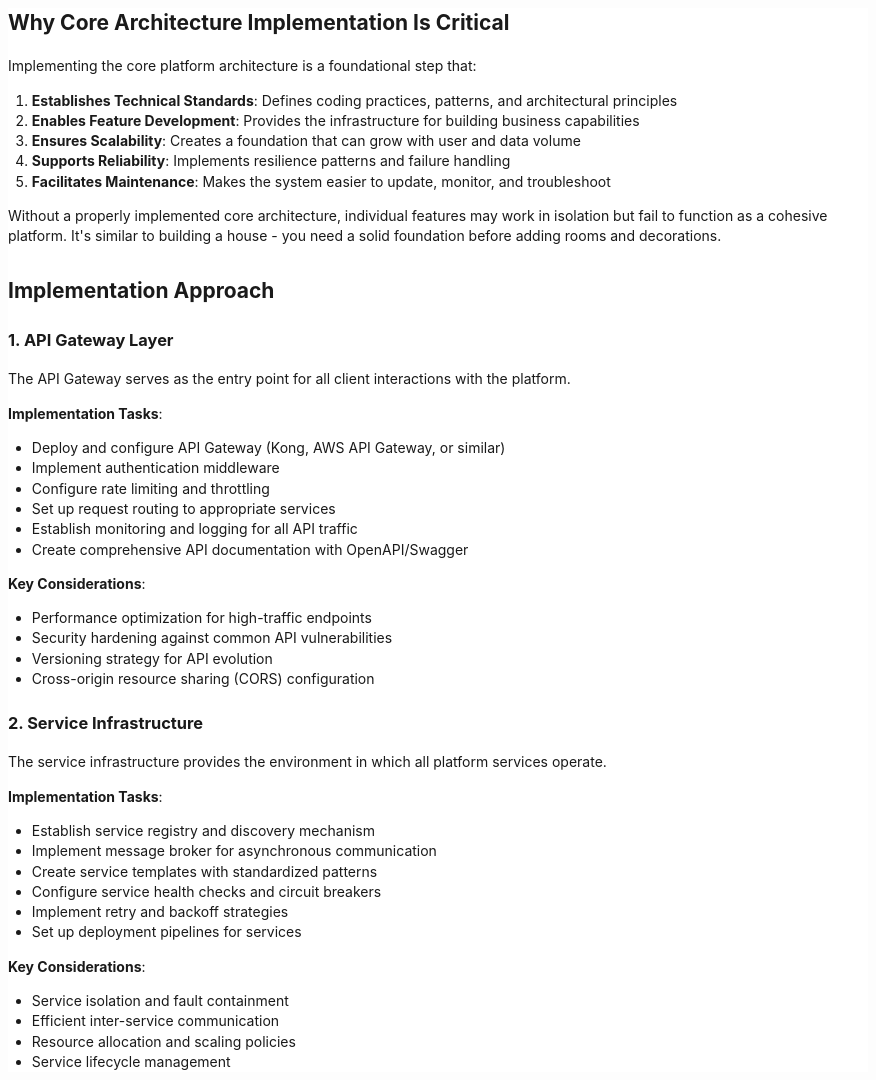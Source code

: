 ## Why Core Architecture Implementation Is Critical

Implementing the core platform architecture is a foundational step that:

1. **Establishes Technical Standards**: Defines coding practices, patterns, and architectural principles
2. **Enables Feature Development**: Provides the infrastructure for building business capabilities
3. **Ensures Scalability**: Creates a foundation that can grow with user and data volume
4. **Supports Reliability**: Implements resilience patterns and failure handling
5. **Facilitates Maintenance**: Makes the system easier to update, monitor, and troubleshoot

Without a properly implemented core architecture, individual features may work in isolation but fail to function as a cohesive platform. It's similar to building a house - you need a solid foundation before adding rooms and decorations.

## Implementation Approach

### 1. API Gateway Layer

The API Gateway serves as the entry point for all client interactions with the platform.

**Implementation Tasks**:
- Deploy and configure API Gateway (Kong, AWS API Gateway, or similar)
- Implement authentication middleware
- Configure rate limiting and throttling
- Set up request routing to appropriate services
- Establish monitoring and logging for all API traffic
- Create comprehensive API documentation with OpenAPI/Swagger

**Key Considerations**:
- Performance optimization for high-traffic endpoints
- Security hardening against common API vulnerabilities
- Versioning strategy for API evolution
- Cross-origin resource sharing (CORS) configuration

### 2. Service Infrastructure

The service infrastructure provides the environment in which all platform services operate.

**Implementation Tasks**:
- Establish service registry and discovery mechanism
- Implement message broker for asynchronous communication
- Create service templates with standardized patterns
- Configure service health checks and circuit breakers
- Implement retry and backoff strategies
- Set up deployment pipelines for services

**Key Considerations**:
- Service isolation and fault containment
- Efficient inter-service communication
- Resource allocation and scaling policies
- Service lifecycle management
